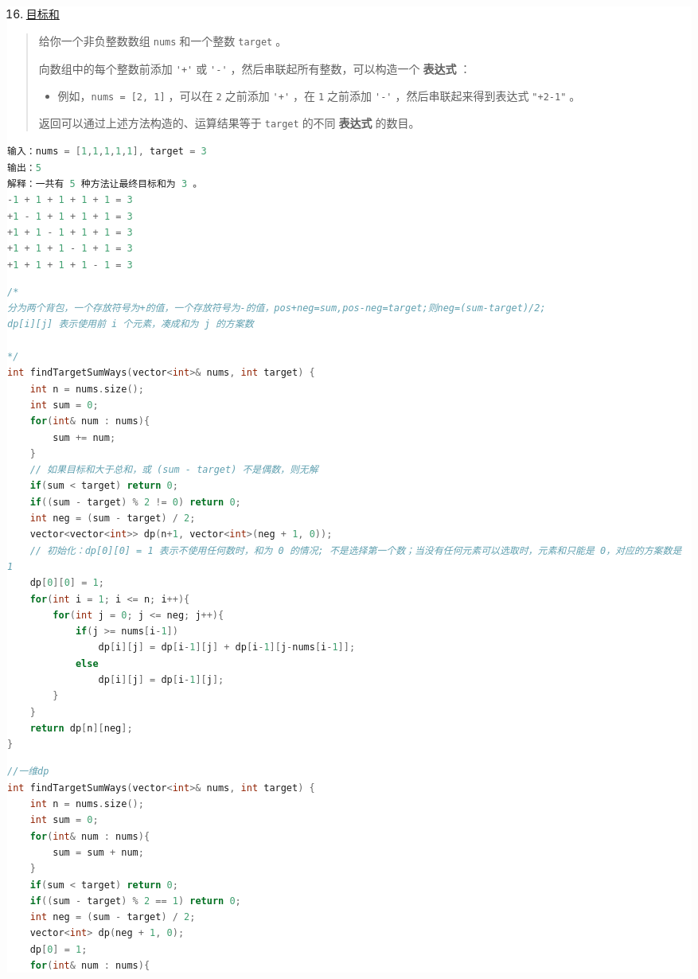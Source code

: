 16. [目标和](https://leetcode.cn/problems/target-sum/)

> 给你一个非负整数数组 `nums` 和一个整数 `target` 。
>
> 向数组中的每个整数前添加 `'+'` 或 `'-'` ，然后串联起所有整数，可以构造一个 **表达式** ：
>
> - 例如，`nums = [2, 1]` ，可以在 `2` 之前添加 `'+'` ，在 `1` 之前添加 `'-'` ，然后串联起来得到表达式 `"+2-1"` 。
>
> 返回可以通过上述方法构造的、运算结果等于 `target` 的不同 **表达式** 的数目。

```c++
输入：nums = [1,1,1,1,1], target = 3
输出：5
解释：一共有 5 种方法让最终目标和为 3 。
-1 + 1 + 1 + 1 + 1 = 3
+1 - 1 + 1 + 1 + 1 = 3
+1 + 1 - 1 + 1 + 1 = 3
+1 + 1 + 1 - 1 + 1 = 3
+1 + 1 + 1 + 1 - 1 = 3
```

```c++
/*
分为两个背包，一个存放符号为+的值，一个存放符号为-的值，pos+neg=sum,pos-neg=target;则neg=(sum-target)/2;
dp[i][j] 表示使用前 i 个元素，凑成和为 j 的方案数

*/
int findTargetSumWays(vector<int>& nums, int target) {
    int n = nums.size();
    int sum = 0;
    for(int& num : nums){
        sum += num;
    }
    // 如果目标和大于总和，或 (sum - target) 不是偶数，则无解
    if(sum < target) return 0;
    if((sum - target) % 2 != 0) return 0;
    int neg = (sum - target) / 2;
    vector<vector<int>> dp(n+1, vector<int>(neg + 1, 0));
    // 初始化：dp[0][0] = 1 表示不使用任何数时，和为 0 的情况; 不是选择第一个数；当没有任何元素可以选取时，元素和只能是 0，对应的方案数是 1
    dp[0][0] = 1;
    for(int i = 1; i <= n; i++){
        for(int j = 0; j <= neg; j++){
            if(j >= nums[i-1])
                dp[i][j] = dp[i-1][j] + dp[i-1][j-nums[i-1]];
            else
                dp[i][j] = dp[i-1][j];
        }
    }
    return dp[n][neg];
}
```

```c++
//一维dp
int findTargetSumWays(vector<int>& nums, int target) {
    int n = nums.size();
    int sum = 0;
    for(int& num : nums){
        sum = sum + num;
    }
    if(sum < target) return 0;
    if((sum - target) % 2 == 1) return 0;
    int neg = (sum - target) / 2;
    vector<int> dp(neg + 1, 0);
    dp[0] = 1;
    for(int& num : nums){
```